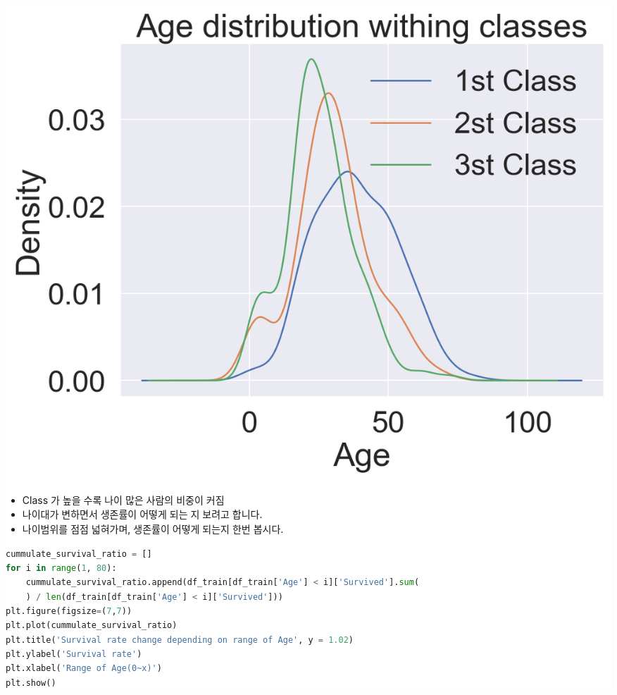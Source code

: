 ![png](2020-09-19-titanic_output//output_44_0.png)


- Class 가 높을 수록 나이 많은 사람의 비중이 커짐
- 나이대가 변하면서 생존률이 어떻게 되는 지 보려고 합니다.
- 나이범위를 점점 넓혀가며, 생존률이 어떻게 되는지 한번 봅시다.


```python
cummulate_survival_ratio = []
for i in range(1, 80):
    cummulate_survival_ratio.append(df_train[df_train['Age'] < i]['Survived'].sum(
    ) / len(df_train[df_train['Age'] < i]['Survived']))
plt.figure(figsize=(7,7))
plt.plot(cummulate_survival_ratio)
plt.title('Survival rate change depending on range of Age', y = 1.02)
plt.ylabel('Survival rate')
plt.xlabel('Range of Age(0~x)')
plt.show()
```
